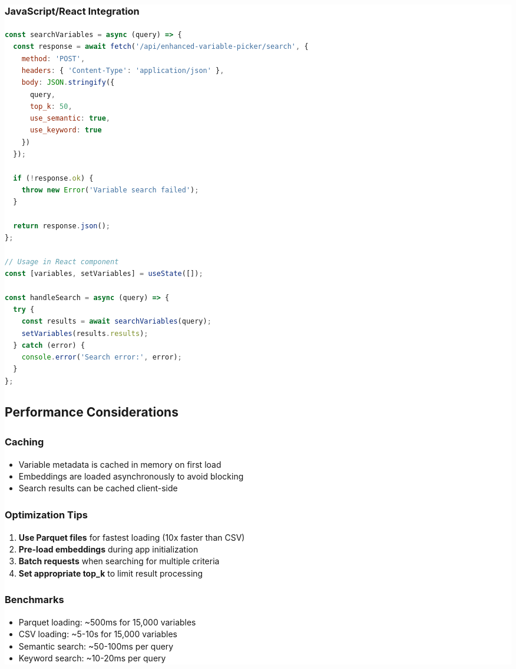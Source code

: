 
### JavaScript/React Integration
```javascript
const searchVariables = async (query) => {
  const response = await fetch('/api/enhanced-variable-picker/search', {
    method: 'POST',
    headers: { 'Content-Type': 'application/json' },
    body: JSON.stringify({
      query,
      top_k: 50,
      use_semantic: true,
      use_keyword: true
    })
  });
  
  if (!response.ok) {
    throw new Error('Variable search failed');
  }
  
  return response.json();
};

// Usage in React component
const [variables, setVariables] = useState([]);

const handleSearch = async (query) => {
  try {
    const results = await searchVariables(query);
    setVariables(results.results);
  } catch (error) {
    console.error('Search error:', error);
  }
};
```

## Performance Considerations

### Caching
- Variable metadata is cached in memory on first load
- Embeddings are loaded asynchronously to avoid blocking
- Search results can be cached client-side

### Optimization Tips
1. **Use Parquet files** for fastest loading (10x faster than CSV)
2. **Pre-load embeddings** during app initialization
3. **Batch requests** when searching for multiple criteria
4. **Set appropriate top_k** to limit result processing

### Benchmarks
- Parquet loading: ~500ms for 15,000 variables
- CSV loading: ~5-10s for 15,000 variables
- Semantic search: ~50-100ms per query
- Keyword search: ~10-20ms per query
